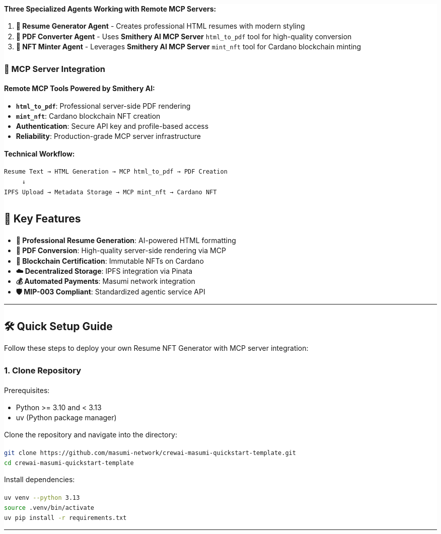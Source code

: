 **Three Specialized Agents Working with Remote MCP Servers:**

1. **📝 Resume Generator Agent** - Creates professional HTML resumes with modern styling
2. **📄 PDF Converter Agent** - Uses **Smithery AI MCP Server** `html_to_pdf` tool for high-quality conversion
3. **🎨 NFT Minter Agent** - Leverages **Smithery AI MCP Server** `mint_nft` tool for Cardano blockchain minting

### 🔧 MCP Server Integration

**Remote MCP Tools Powered by Smithery AI:**
- **`html_to_pdf`**: Professional server-side PDF rendering
- **`mint_nft`**: Cardano blockchain NFT creation
- **Authentication**: Secure API key and profile-based access
- **Reliability**: Production-grade MCP server infrastructure

**Technical Workflow:**
```
Resume Text → HTML Generation → MCP html_to_pdf → PDF Creation
     ↓
IPFS Upload → Metadata Storage → MCP mint_nft → Cardano NFT
```

## 💼 Key Features

- **🎯 Professional Resume Generation**: AI-powered HTML formatting
- **📱 PDF Conversion**: High-quality server-side rendering via MCP
- **🔗 Blockchain Certification**: Immutable NFTs on Cardano
- **☁️ Decentralized Storage**: IPFS integration via Pinata
- **💰 Automated Payments**: Masumi network integration
- **🛡️ MIP-003 Compliant**: Standardized agentic service API

---

## 🛠 Quick Setup Guide

Follow these steps to deploy your own Resume NFT Generator with MCP server integration:

### **1. Clone Repository**

Prerequisites:

- Python >= 3.10 and < 3.13
- uv (Python package manager)

Clone the repository and navigate into the directory:

```bash
git clone https://github.com/masumi-network/crewai-masumi-quickstart-template.git
cd crewai-masumi-quickstart-template
```

Install dependencies:

```bash
uv venv --python 3.13
source .venv/bin/activate
uv pip install -r requirements.txt
```

---